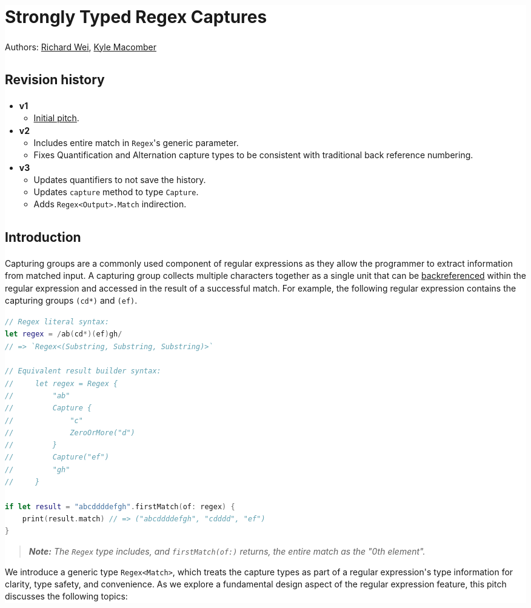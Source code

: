 # Strongly Typed Regex Captures

Authors: [Richard Wei](https://github.com/rxwei), [Kyle Macomber](https://github.com/kylemacomber)

## Revision history

- **v1**
    - [Initial pitch](https://forums.swift.org/t/pitch-strongly-typed-regex-captures/53391).
- **v2**
    - Includes entire match in `Regex`'s generic parameter.
    - Fixes Quantification and Alternation capture types to be consistent with traditional back reference numbering.
- **v3**
    - Updates quantifiers to not save the history.
    - Updates `capture` method to type `Capture`.
    - Adds `Regex<Output>.Match` indirection.

## Introduction

Capturing groups are a commonly used component of regular expressions as they allow the programmer to extract information from matched input. A capturing group collects multiple characters together as a single unit that can be [backreferenced](https://www.regular-expressions.info/backref.html) within the regular expression and accessed in the result of a successful match. For example, the following regular expression contains the capturing groups `(cd*)` and `(ef)`.

```swift
// Regex literal syntax:
let regex = /ab(cd*)(ef)gh/
// => `Regex<(Substring, Substring, Substring)>`

// Equivalent result builder syntax:
//     let regex = Regex {
//         "ab"
//         Capture {
//             "c"
//             ZeroOrMore("d")
//         }
//         Capture("ef")
//         "gh"
//     }

if let result = "abcddddefgh".firstMatch(of: regex) {
    print(result.match) // => ("abcddddefgh", "cdddd", "ef")
}
```

>_**Note:** The `Regex` type includes, and `firstMatch(of:)` returns, the entire match as the "0th element"._

We introduce a generic type `Regex<Match>`, which treats the capture types as part of a regular expression's type information for clarity, type safety, and convenience. As we explore a fundamental design aspect of the regular expression feature, this pitch discusses the following topics:

